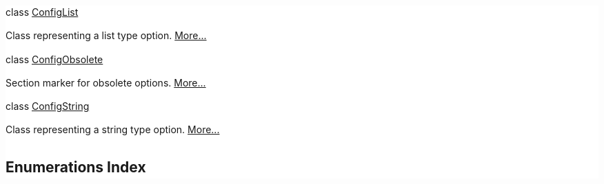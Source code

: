 <tr class="doxyMemberIndexItem">
<td class="doxyMemberIndexItemType" align="left" valign="top">class</td>
<td class="doxyMemberIndexItemName" align="left" valign="top"><a href="/web-doxygen/docs/api/classes/configlist">ConfigList</a></td>
</tr>
<tr class="doxyMemberIndexDescription">
<td class="doxyMemberIndexDescriptionLeft"></td>
<td class="doxyMemberIndexDescriptionRight">
<p>Class representing a list type option. <a href="/web-doxygen/docs/api/classes/configlist/#details">More...</a></p>
</td>
</tr>
<tr class="doxyMemberIndexSeparator">
<td class="doxyMemberIndexSeparator" colspan="2"></td>
</tr>

<tr class="doxyMemberIndexItem">
<td class="doxyMemberIndexItemType" align="left" valign="top">class</td>
<td class="doxyMemberIndexItemName" align="left" valign="top"><a href="/web-doxygen/docs/api/classes/configobsolete">ConfigObsolete</a></td>
</tr>
<tr class="doxyMemberIndexDescription">
<td class="doxyMemberIndexDescriptionLeft"></td>
<td class="doxyMemberIndexDescriptionRight">
<p>Section marker for obsolete options. <a href="/web-doxygen/docs/api/classes/configobsolete/#details">More...</a></p>
</td>
</tr>
<tr class="doxyMemberIndexSeparator">
<td class="doxyMemberIndexSeparator" colspan="2"></td>
</tr>

<tr class="doxyMemberIndexItem">
<td class="doxyMemberIndexItemType" align="left" valign="top">class</td>
<td class="doxyMemberIndexItemName" align="left" valign="top"><a href="/web-doxygen/docs/api/classes/configstring">ConfigString</a></td>
</tr>
<tr class="doxyMemberIndexDescription">
<td class="doxyMemberIndexDescriptionLeft"></td>
<td class="doxyMemberIndexDescriptionRight">
<p>Class representing a string type option. <a href="/web-doxygen/docs/api/classes/configstring/#details">More...</a></p>
</td>
</tr>
<tr class="doxyMemberIndexSeparator">
<td class="doxyMemberIndexSeparator" colspan="2"></td>
</tr>

</table>

## Enumerations Index
